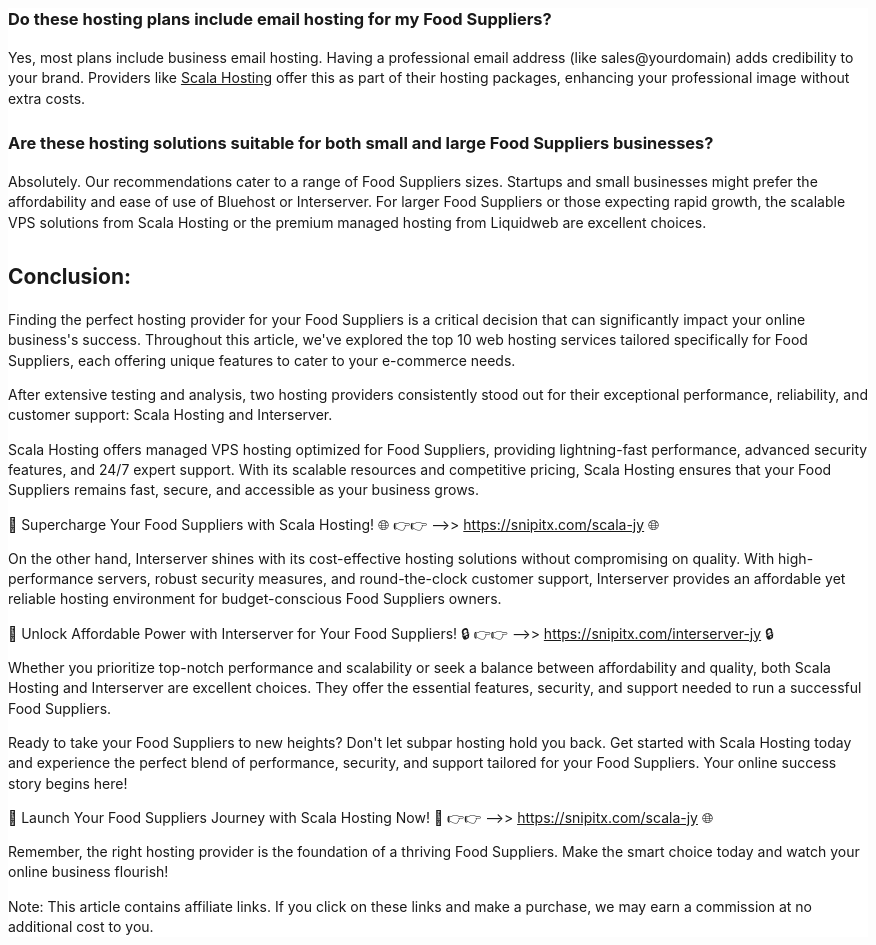 ### Do these hosting plans include email hosting for my Food Suppliers? 
Yes, most plans include business email hosting. Having a professional email address (like sales@yourdomain) adds credibility to your brand. Providers like [Scala Hosting](https://snipitx.com/scala-jy) offer this as part of their hosting packages, enhancing your professional image without extra costs.

### Are these hosting solutions suitable for both small and large Food Suppliers businesses? 
Absolutely. Our recommendations cater to a range of Food Suppliers sizes. Startups and small businesses might prefer the affordability and ease of use of Bluehost or Interserver. For larger Food Suppliers or those expecting rapid growth, the scalable VPS solutions from Scala Hosting or the premium managed hosting from Liquidweb are excellent choices.

## Conclusion:

Finding the perfect hosting provider for your Food Suppliers is a critical decision that can significantly impact your online business's success. Throughout this article, we've explored the top 10 web hosting services tailored specifically for Food Suppliers, each offering unique features to cater to your e-commerce needs.

After extensive testing and analysis, two hosting providers consistently stood out for their exceptional performance, reliability, and customer support: Scala Hosting and Interserver.

Scala Hosting offers managed VPS hosting optimized for Food Suppliers, providing lightning-fast performance, advanced security features, and 24/7 expert support. With its scalable resources and competitive pricing, Scala Hosting ensures that your Food Suppliers remains fast, secure, and accessible as your business grows.

🚀 Supercharge Your Food Suppliers with Scala Hosting! 🌐
👉👉 -->> https://snipitx.com/scala-jy 🌐

On the other hand, Interserver shines with its cost-effective hosting solutions without compromising on quality. With high-performance servers, robust security measures, and round-the-clock customer support, Interserver provides an affordable yet reliable hosting environment for budget-conscious Food Suppliers owners.

💸 Unlock Affordable Power with Interserver for Your Food Suppliers! 🔒
👉👉 -->> https://snipitx.com/interserver-jy 🔒

Whether you prioritize top-notch performance and scalability or seek a balance between affordability and quality, both Scala Hosting and Interserver are excellent choices. They offer the essential features, security, and support needed to run a successful Food Suppliers.

Ready to take your Food Suppliers to new heights? Don't let subpar hosting hold you back. Get started with Scala Hosting today and experience the perfect blend of performance, security, and support tailored for your Food Suppliers. Your online success story begins here!

🚀 Launch Your Food Suppliers Journey with Scala Hosting Now! 🌟
👉👉 -->> https://snipitx.com/scala-jy 🌐

Remember, the right hosting provider is the foundation of a thriving Food Suppliers. Make the smart choice today and watch your online business flourish!

Note: This article contains affiliate links. If you click on these links and make a purchase, we may earn a commission at no additional cost to you.